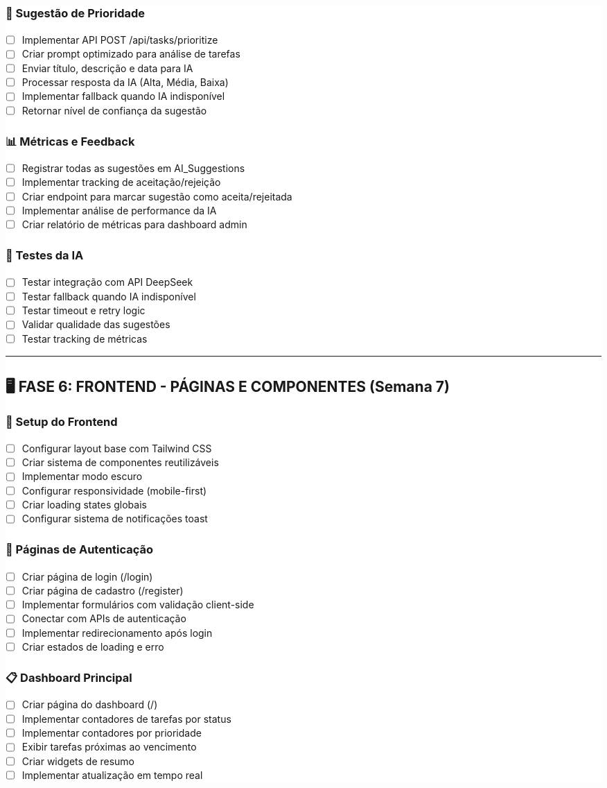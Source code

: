### 🎯 Sugestão de Prioridade

- [ ] Implementar API POST /api/tasks/prioritize
- [ ] Criar prompt optimizado para análise de tarefas
- [ ] Enviar título, descrição e data para IA
- [ ] Processar resposta da IA (Alta, Média, Baixa)
- [ ] Implementar fallback quando IA indisponível
- [ ] Retornar nível de confiança da sugestão

### 📊 Métricas e Feedback

- [ ] Registrar todas as sugestões em AI_Suggestions
- [ ] Implementar tracking de aceitação/rejeição
- [ ] Criar endpoint para marcar sugestão como aceita/rejeitada
- [ ] Implementar análise de performance da IA
- [ ] Criar relatório de métricas para dashboard admin

### 🧪 Testes da IA

- [ ] Testar integração com API DeepSeek
- [ ] Testar fallback quando IA indisponível
- [ ] Testar timeout e retry logic
- [ ] Validar qualidade das sugestões
- [ ] Testar tracking de métricas

---

## 🖥️ FASE 6: FRONTEND - PÁGINAS E COMPONENTES (Semana 7)

### 🎨 Setup do Frontend

- [ ] Configurar layout base com Tailwind CSS
- [ ] Criar sistema de componentes reutilizáveis
- [ ] Implementar modo escuro
- [ ] Configurar responsividade (mobile-first)
- [ ] Criar loading states globais
- [ ] Configurar sistema de notificações toast

### 🔐 Páginas de Autenticação

- [ ] Criar página de login (/login)
- [ ] Criar página de cadastro (/register)
- [ ] Implementar formulários com validação client-side
- [ ] Conectar com APIs de autenticação
- [ ] Implementar redirecionamento após login
- [ ] Criar estados de loading e erro

### 📋 Dashboard Principal

- [ ] Criar página do dashboard (/)
- [ ] Implementar contadores de tarefas por status
- [ ] Implementar contadores por prioridade
- [ ] Exibir tarefas próximas ao vencimento
- [ ] Criar widgets de resumo
- [ ] Implementar atualização em tempo real
